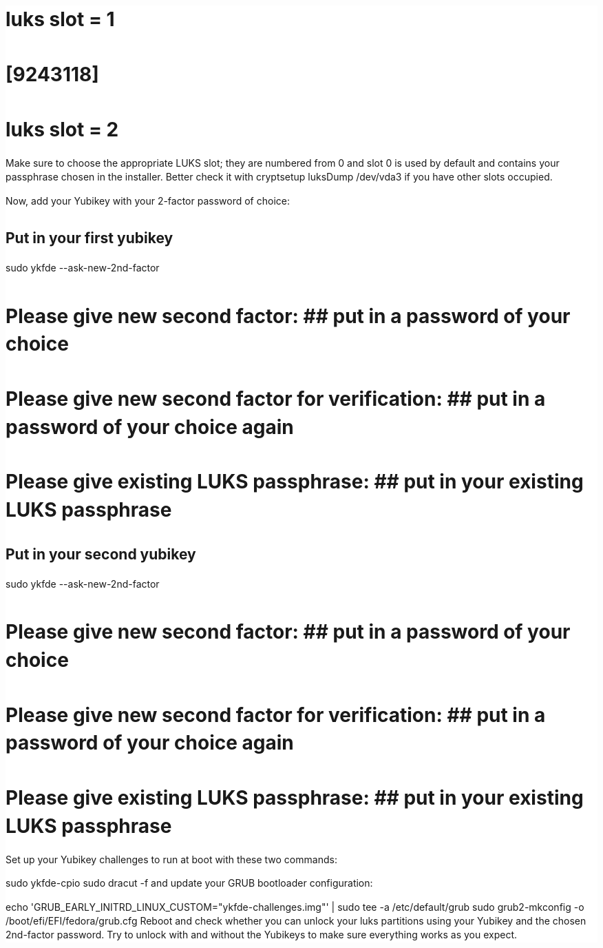 # luks slot = 1
#
# [9243118]
# luks slot = 2
Make sure to choose the appropriate LUKS slot; they are numbered from 0 and slot 0 is used by default and contains your passphrase chosen in the installer. Better check it with cryptsetup luksDump /dev/vda3 if you have other slots occupied.

Now, add your Yubikey with your 2-factor password of choice:

## Put in your first yubikey
sudo ykfde --ask-new-2nd-factor
# Please give new second factor: ## put in a password of your choice
# Please give new second factor for verification: ## put in a password of your choice again
# Please give existing LUKS passphrase: ## put in your existing LUKS passphrase

## Put in your second yubikey
sudo ykfde --ask-new-2nd-factor
# Please give new second factor: ## put in a password of your choice
# Please give new second factor for verification: ## put in a password of your choice again
# Please give existing LUKS passphrase: ## put in your existing LUKS passphrase
Set up your Yubikey challenges to run at boot with these two commands:

sudo ykfde-cpio
sudo dracut -f
and update your GRUB bootloader configuration:

echo 'GRUB_EARLY_INITRD_LINUX_CUSTOM="ykfde-challenges.img"' | sudo tee -a /etc/default/grub
sudo grub2-mkconfig -o /boot/efi/EFI/fedora/grub.cfg
Reboot and check whether you can unlock your luks partitions using your Yubikey and the chosen 2nd-factor password. Try to unlock with and without the Yubikeys to make sure everything works as you expect.
